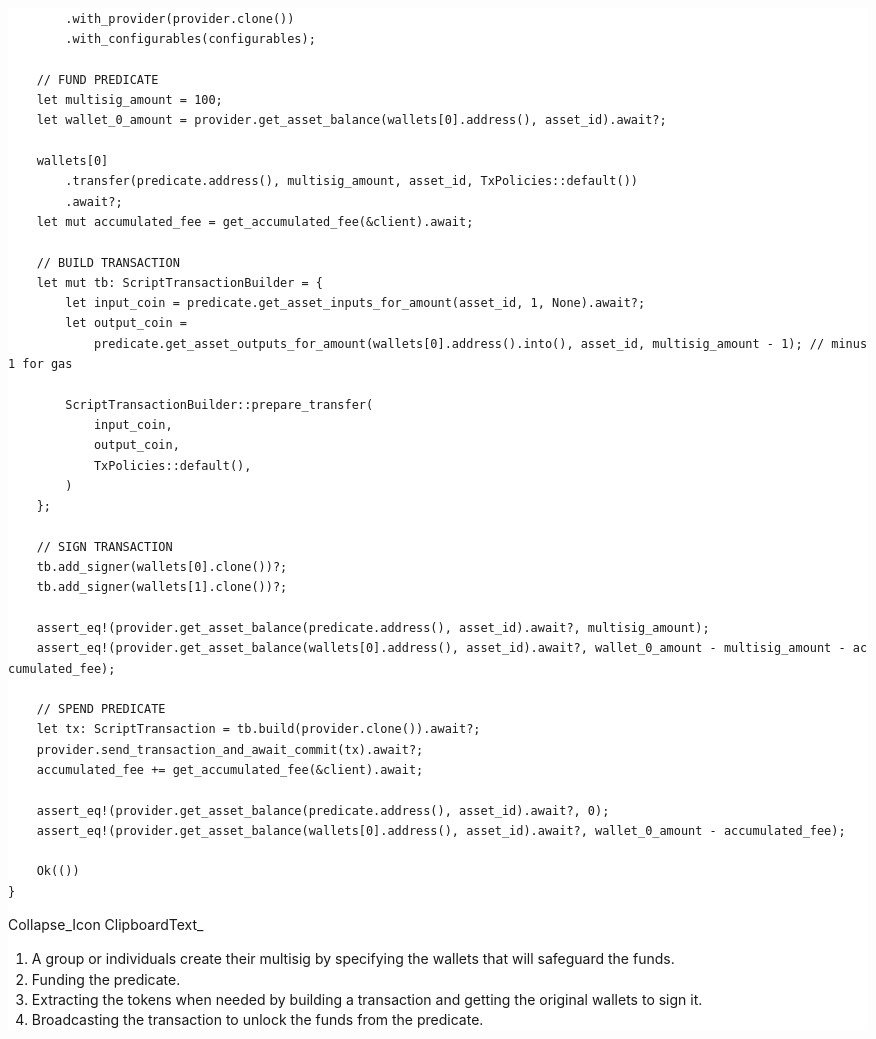 ```fuel_Box fuel_Box-idXKMmm-css
        .with_provider(provider.clone())
        .with_configurables(configurables);

    // FUND PREDICATE
    let multisig_amount = 100;
    let wallet_0_amount = provider.get_asset_balance(wallets[0].address(), asset_id).await?;

    wallets[0]
        .transfer(predicate.address(), multisig_amount, asset_id, TxPolicies::default())
        .await?;
    let mut accumulated_fee = get_accumulated_fee(&client).await;

    // BUILD TRANSACTION
    let mut tb: ScriptTransactionBuilder = {
        let input_coin = predicate.get_asset_inputs_for_amount(asset_id, 1, None).await?;
        let output_coin =
            predicate.get_asset_outputs_for_amount(wallets[0].address().into(), asset_id, multisig_amount - 1); // minus 1 for gas

        ScriptTransactionBuilder::prepare_transfer(
            input_coin,
            output_coin,
            TxPolicies::default(),
        )
    };

    // SIGN TRANSACTION
    tb.add_signer(wallets[0].clone())?;
    tb.add_signer(wallets[1].clone())?;

    assert_eq!(provider.get_asset_balance(predicate.address(), asset_id).await?, multisig_amount);
    assert_eq!(provider.get_asset_balance(wallets[0].address(), asset_id).await?, wallet_0_amount - multisig_amount - accumulated_fee);

    // SPEND PREDICATE
    let tx: ScriptTransaction = tb.build(provider.clone()).await?;
    provider.send_transaction_and_await_commit(tx).await?;
    accumulated_fee += get_accumulated_fee(&client).await;

    assert_eq!(provider.get_asset_balance(predicate.address(), asset_id).await?, 0);
    assert_eq!(provider.get_asset_balance(wallets[0].address(), asset_id).await?, wallet_0_amount - accumulated_fee);

    Ok(())
}
```

Collapse_Icon ClipboardText_

1. A group or individuals create their multisig by specifying the wallets that will safeguard the funds.
2. Funding the predicate.
3. Extracting the tokens when needed by building a transaction and getting the original wallets to sign it.
4. Broadcasting the transaction to unlock the funds from the predicate.
